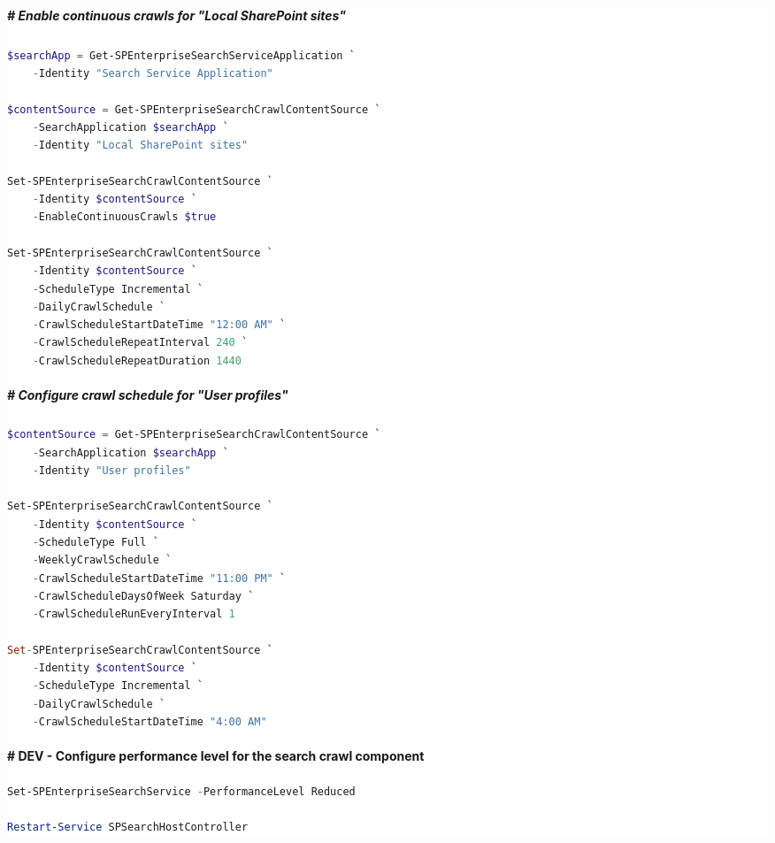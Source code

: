 ##### # Enable continuous crawls for "Local SharePoint sites"

```PowerShell
$searchApp = Get-SPEnterpriseSearchServiceApplication `
    -Identity "Search Service Application"

$contentSource = Get-SPEnterpriseSearchCrawlContentSource `
    -SearchApplication $searchApp `
    -Identity "Local SharePoint sites"

Set-SPEnterpriseSearchCrawlContentSource `
    -Identity $contentSource `
    -EnableContinuousCrawls $true

Set-SPEnterpriseSearchCrawlContentSource `
    -Identity $contentSource `
    -ScheduleType Incremental `
    -DailyCrawlSchedule `
    -CrawlScheduleStartDateTime "12:00 AM" `
    -CrawlScheduleRepeatInterval 240 `
    -CrawlScheduleRepeatDuration 1440
```

##### # Configure crawl schedule for "User profiles"

```PowerShell
$contentSource = Get-SPEnterpriseSearchCrawlContentSource `
    -SearchApplication $searchApp `
    -Identity "User profiles"

Set-SPEnterpriseSearchCrawlContentSource `
    -Identity $contentSource `
    -ScheduleType Full `
    -WeeklyCrawlSchedule `
    -CrawlScheduleStartDateTime "11:00 PM" `
    -CrawlScheduleDaysOfWeek Saturday `
    -CrawlScheduleRunEveryInterval 1

Set-SPEnterpriseSearchCrawlContentSource `
    -Identity $contentSource `
    -ScheduleType Incremental `
    -DailyCrawlSchedule `
    -CrawlScheduleStartDateTime "4:00 AM"
```

#### # DEV - Configure performance level for the search crawl component

```PowerShell
Set-SPEnterpriseSearchService -PerformanceLevel Reduced

Restart-Service SPSearchHostController
```
